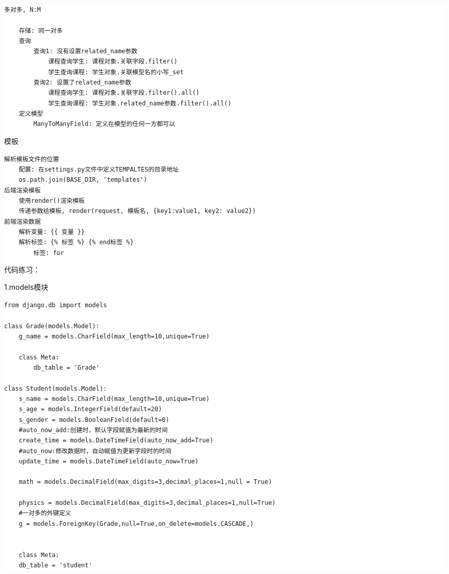 	多对多, N:M

		存储: 同一对多
		查询
			查询1: 没有设置related_name参数
				课程查询学生: 课程对象.关联字段.filter()
				学生查询课程: 学生对象.关联模型名的小写_set
			查询2: 设置了related_name参数
				课程查询学生: 课程对象.关联字段.filter().all()
				学生查询课程: 学生对象.related_name参数.filter().all()
		定义模型
			ManyToManyField: 定义在模型的任何一方都可以

模板

	解析模板文件的位置
		配置: 在settings.py文件中定义TEMPALTES的目录地址
		os.path.join(BASE_DIR, 'templates')
	后端渲染模板
		使用render()渲染模板
		传递参数给模板, render(request, 模板名, {key1:value1, key2: value2})
	前端渲染数据
		解析变量: {{ 变量 }}
		解析标签: {% 标签 %} {% end标签 %}
			标签: for


代码练习：

1.models模块

    from django.db import models
    
    class Grade(models.Model):
    	g_name = models.CharField(max_length=10,unique=True)
    
    	class Meta:
    		db_table = 'Grade'
    
    class Student(models.Model):
	    s_name = models.CharField(max_length=10,unique=True)
	    s_age = models.IntegerField(default=20)
	    s_gender = models.BooleanField(default=0)
	    #auto_now_add:创建时，默认字段赋值为最新的时间
	    create_time = models.DateTimeField(auto_now_add=True)
	    #auto_now:修改数据时，自动赋值为更新字段时的时间
	    update_time = models.DateTimeField(auto_now=True)
	    
	    math = models.DecimalField(max_digits=3,decimal_places=1,null = True)
	    
	    physics = models.DecimalField(max_digits=3,decimal_places=1,null=True)
	    #一对多的外键定义
	    g = models.ForeignKey(Grade,null=True,on_delete=models.CASCADE,)
    
    
	    class Meta:
	    db_table = 'student'
    